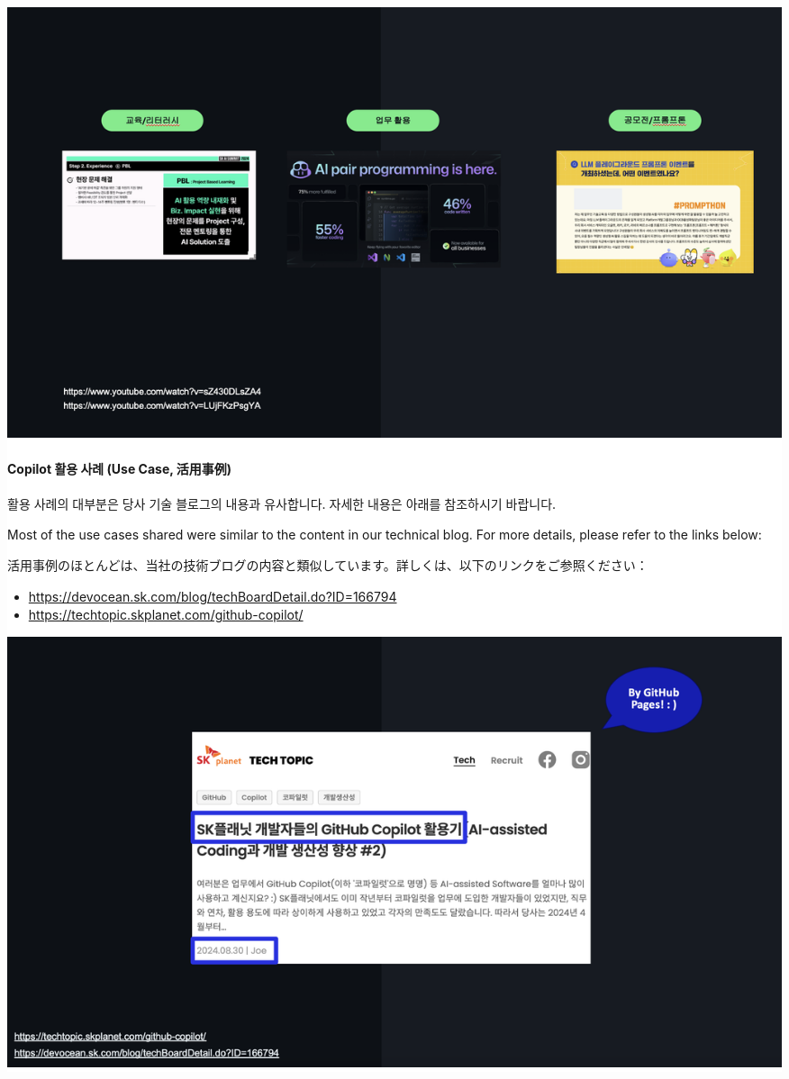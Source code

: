 ![recap_aieducation](./recap_aieducation.png)

#### Copilot 활용 사례 (Use Case, 活用事例)

활용 사례의 대부분은 당사 기술 블로그의 내용과 유사합니다. 
자세한 내용은 아래를 참조하시기 바랍니다. 

Most of the use cases shared were similar to the content in our technical blog. For more details, please refer to the links below:

活用事例のほとんどは、当社の技術ブログの内容と類似しています。詳しくは、以下のリンクをご参照ください：

* https://devocean.sk.com/blog/techBoardDetail.do?ID=166794
* https://techtopic.skplanet.com/github-copilot/

![recap_techblog](./recap_techblog.png)
